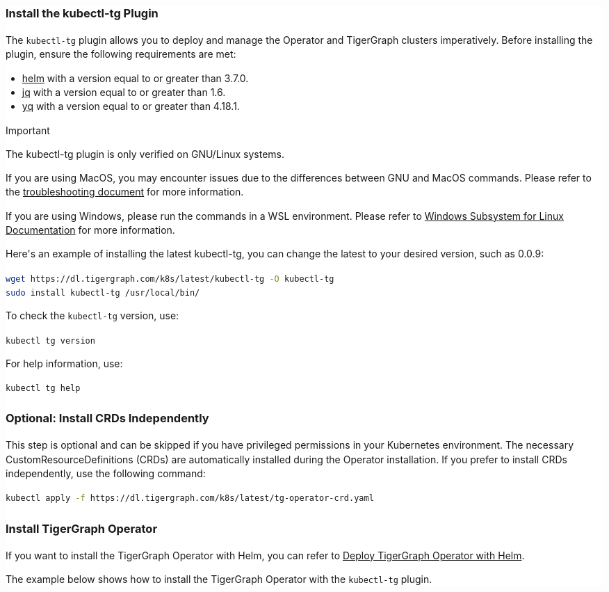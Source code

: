 ### Install the kubectl-tg Plugin

The `kubectl-tg` plugin allows you to deploy and manage the Operator and TigerGraph clusters imperatively. Before installing the plugin, ensure the following requirements are met:

- [helm](https://helm.sh/docs/intro/install/) with a version equal to or greater than 3.7.0.
- [jq](https://jqlang.github.io/jq/download/) with a version equal to or greater than 1.6.
- [yq](https://github.com/mikefarah/yq) with a version equal to or greater than 4.18.1.

> [!IMPORTANT]
> The kubectl-tg plugin is only verified on GNU/Linux systems.
>
> If you are using MacOS, you may encounter issues due to the differences between GNU and MacOS commands.
> Please refer to the [troubleshooting document](../06-troubleshoot/kubectl-tg-plugin.md) for more information.
>
> If you are using Windows, please run the commands in a WSL environment.
> Please refer to [Windows Subsystem for Linux Documentation](https://learn.microsoft.com/en-us/windows/wsl/) for more information.

Here's an example of installing the latest kubectl-tg, you can change the latest to your desired version, such as 0.0.9:

```bash
wget https://dl.tigergraph.com/k8s/latest/kubectl-tg -O kubectl-tg
sudo install kubectl-tg /usr/local/bin/
```

To check the `kubectl-tg` version, use:

```bash
kubectl tg version
```

For help information, use:

```bash
kubectl tg help
```

### Optional: Install CRDs Independently

This step is optional and can be skipped if you have privileged permissions in your Kubernetes environment. The necessary CustomResourceDefinitions (CRDs) are automatically installed during the Operator installation. If you prefer to install CRDs independently, use the following command:

```bash
kubectl apply -f https://dl.tigergraph.com/k8s/latest/tg-operator-crd.yaml
```

### Install TigerGraph Operator

If you want to install the TigerGraph Operator with Helm, you can refer to [Deploy TigerGraph Operator with Helm](./deploy-operator-with-helm.md).

The example below shows how to install the TigerGraph Operator with the `kubectl-tg` plugin.
